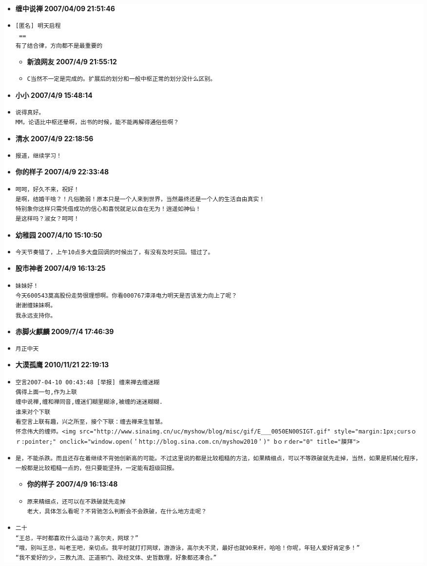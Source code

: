 - **缠中说禅  2007/04/09 21:51:46**
- ```
  [匿名] 明天启程 
   ==
  有了结合律，方向都不是最重要的
  ```
   - **新浪网友 2007/4/9 21:55:12**
   - ```
     C当然不一定是完成的。扩展后的划分和一般中枢正常的划分没什么区别。 
     ```
- **小小 2007/4/9 15:48:14**
- ```
  说得真好。
  MM，论语比中枢还晕啊，出书的时候，能不能再解得通俗些啊？
  ```
- **清水 2007/4/9 22:18:56**
- ```
  报道，继续学习！
  ```
- **你的样子 2007/4/9 22:33:48**
- ```
  呵呵，好久不来，祝好！
  是啊，结婚干啥？！凡俗脆弱！原本只是一个人来到世界，当然最终还是一个人的生活自由真实！
  特别象你这样只需凭借成功的信心和喜悦就足以自在无为！逍遥如神仙！
  是这样吗？淑女？呵呵！ 
  ```
- **幼稚园 2007/4/10 15:10:50**
- ```
  今天节奏错了，上午10点多大盘回调的时候出了，有没有及时买回。错过了。
  ```
- **股市神者 2007/4/9 16:13:25**
- ```
  妹妹好！
  今天600543莫高股份走势很理想啊。你看000767漳泽电力明天是否该发力向上了呢？
  谢谢缠妹妹啊。
  我永远支持你。
  ```
- **赤脚火麒麟 2009/7/4 17:46:39**
- ```
  月正中天
  ```
- **大漠孤鹰 2010/11/21 22:19:13**
- ```
  空言2007-04-10 00:43:48 [举报] 缠来禅去缠迷糊
  偶得上面一句,作为上联
  缠中说禅,缠和禅同音,缠迷们糊里糊涂,被缠的迷迷糊糊.
  谁来对个下联
  看空言上联有趣，兴之所至，接个下联：缠去禅来生智慧。
  怀念伟大的缠师。<img src="http://www.sinaimg.cn/uc/myshow/blog/misc/gif/E___0050EN00SIGT.gif" style="margin:1px;cursｏｒ:pointer;" onclick="window.open(＇http://blog.sina.com.cn/myshow2010＇)" bｏｒder="0" title="膜拜">
  ```
- ```
  是，不能杀跌。而且还存在着继续不背弛创新高的可能。不过这里说的都是比较粗糙的方法，如果精细点，可以不等跌破就先走掉，当然，如果是机械化程序，一般都是比较粗糙一点的，但只要能坚持，一定能有超级回报。
  ```
   - **你的样子 2007/4/9 16:13:48**
   - ```
     原来精细点，还可以在不跌破就先走掉
     老大，具体怎么看呢？不背驰怎么判断会不会跌破，在什么地方走呢？
     ```
- ```
  二十
  “王总，平时都喜欢什么运动？高尔夫，网球？”
  “哦，别叫王总，叫老王吧，亲切点。我平时就打打网球，游游泳，高尔夫不灵，最好也就90来杆，哈哈！你呢，年轻人爱好肯定多！”
  “我不爱好的少，三教九流、正道邪门、政经文体、史哲数理，好象都还凑合。”
  ```
